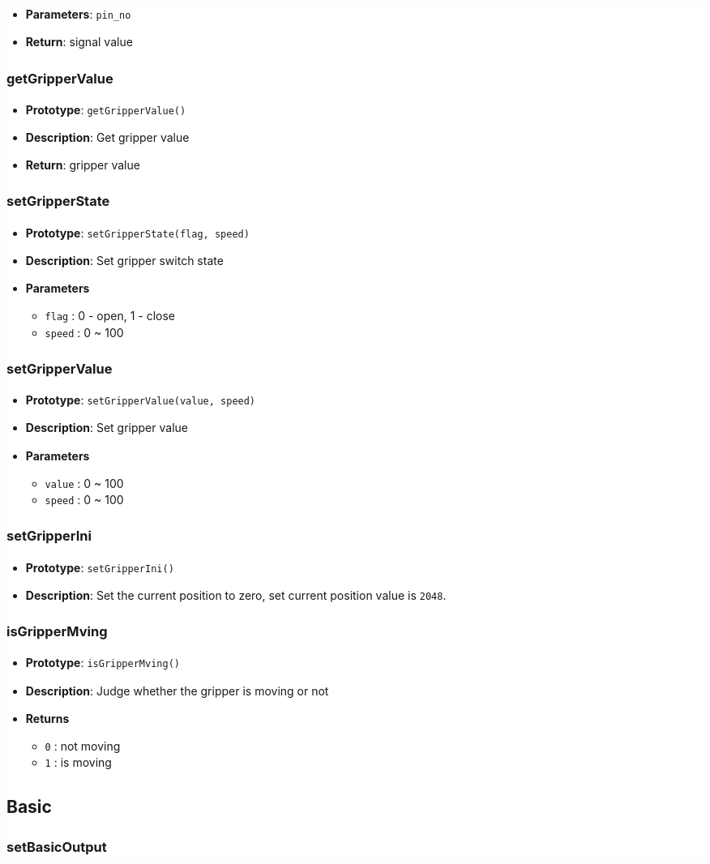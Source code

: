 - **Parameters**: `pin_no`

- **Return**: signal value



### getGripperValue

- **Prototype**: `getGripperValue()`

- **Description**: Get gripper value

- **Return**: gripper value

### setGripperState

- **Prototype**: `setGripperState(flag, speed)`

- **Description**: Set gripper switch state

- **Parameters**

  - `flag` : 0 - open, 1 - close
  - `speed` : 0 ~ 100

### setGripperValue

- **Prototype**: `setGripperValue(value, speed)`

- **Description**: Set gripper value

- **Parameters**

  - `value` : 0 ~ 100
  - `speed` : 0 ~ 100

### setGripperIni

- **Prototype**: `setGripperIni()`

- **Description**: Set the current position to zero, set current position value is `2048`.

### isGripperMving

- **Prototype**: `isGripperMving()`

- **Description**: Judge whether the gripper is moving or not

- **Returns**

  - `0` : not moving
  - `1` : is moving

## Basic



### setBasicOutput
